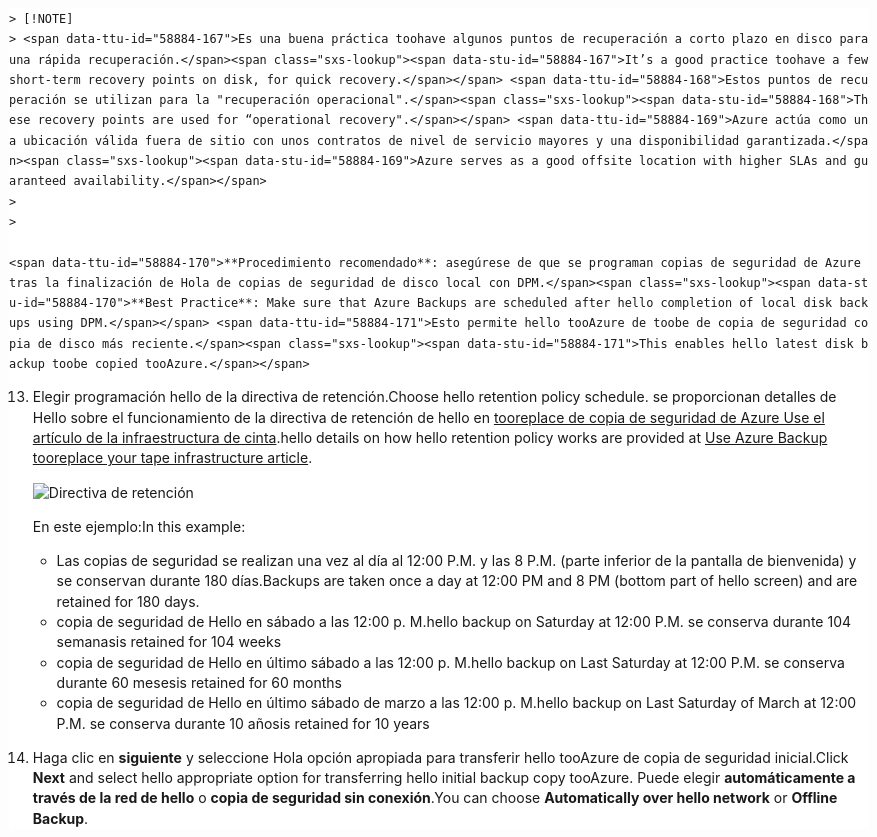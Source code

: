     > [!NOTE]
    > <span data-ttu-id="58884-167">Es una buena práctica toohave algunos puntos de recuperación a corto plazo en disco para una rápida recuperación.</span><span class="sxs-lookup"><span data-stu-id="58884-167">It’s a good practice toohave a few short-term recovery points on disk, for quick recovery.</span></span> <span data-ttu-id="58884-168">Estos puntos de recuperación se utilizan para la "recuperación operacional".</span><span class="sxs-lookup"><span data-stu-id="58884-168">These recovery points are used for “operational recovery".</span></span> <span data-ttu-id="58884-169">Azure actúa como una ubicación válida fuera de sitio con unos contratos de nivel de servicio mayores y una disponibilidad garantizada.</span><span class="sxs-lookup"><span data-stu-id="58884-169">Azure serves as a good offsite location with higher SLAs and guaranteed availability.</span></span>
    >
    >

    <span data-ttu-id="58884-170">**Procedimiento recomendado**: asegúrese de que se programan copias de seguridad de Azure tras la finalización de Hola de copias de seguridad de disco local con DPM.</span><span class="sxs-lookup"><span data-stu-id="58884-170">**Best Practice**: Make sure that Azure Backups are scheduled after hello completion of local disk backups using DPM.</span></span> <span data-ttu-id="58884-171">Esto permite hello tooAzure de toobe de copia de seguridad copia de disco más reciente.</span><span class="sxs-lookup"><span data-stu-id="58884-171">This enables hello latest disk backup toobe copied tooAzure.</span></span>

13. <span data-ttu-id="58884-172">Elegir programación hello de la directiva de retención.</span><span class="sxs-lookup"><span data-stu-id="58884-172">Choose hello retention policy schedule.</span></span> <span data-ttu-id="58884-173">se proporcionan detalles de Hello sobre el funcionamiento de la directiva de retención de hello en [tooreplace de copia de seguridad de Azure Use el artículo de la infraestructura de cinta](backup-azure-backup-cloud-as-tape.md).</span><span class="sxs-lookup"><span data-stu-id="58884-173">hello details on how hello retention policy works are provided at [Use Azure Backup tooreplace your tape infrastructure article](backup-azure-backup-cloud-as-tape.md).</span></span>

    ![Directiva de retención](./media/backup-azure-backup-sql/pg-retentionschedule.png)

    <span data-ttu-id="58884-175">En este ejemplo:</span><span class="sxs-lookup"><span data-stu-id="58884-175">In this example:</span></span>

    * <span data-ttu-id="58884-176">Las copias de seguridad se realizan una vez al día al 12:00 P.M. y las 8 P.M. (parte inferior de la pantalla de bienvenida) y se conservan durante 180 días.</span><span class="sxs-lookup"><span data-stu-id="58884-176">Backups are taken once a day at 12:00 PM and 8 PM (bottom part of hello screen) and are retained for 180 days.</span></span>
    * <span data-ttu-id="58884-177">copia de seguridad de Hello en sábado a las 12:00 p. M.</span><span class="sxs-lookup"><span data-stu-id="58884-177">hello backup on Saturday at 12:00 P.M.</span></span> <span data-ttu-id="58884-178">se conserva durante 104 semanas</span><span class="sxs-lookup"><span data-stu-id="58884-178">is retained for 104 weeks</span></span>
    * <span data-ttu-id="58884-179">copia de seguridad de Hello en último sábado a las 12:00 p. M.</span><span class="sxs-lookup"><span data-stu-id="58884-179">hello backup on Last Saturday at 12:00 P.M.</span></span> <span data-ttu-id="58884-180">se conserva durante 60 meses</span><span class="sxs-lookup"><span data-stu-id="58884-180">is retained for 60 months</span></span>
    * <span data-ttu-id="58884-181">copia de seguridad de Hello en último sábado de marzo a las 12:00 p. M.</span><span class="sxs-lookup"><span data-stu-id="58884-181">hello backup on Last Saturday of March at 12:00 P.M.</span></span> <span data-ttu-id="58884-182">se conserva durante 10 años</span><span class="sxs-lookup"><span data-stu-id="58884-182">is retained for 10 years</span></span>
14. <span data-ttu-id="58884-183">Haga clic en **siguiente** y seleccione Hola opción apropiada para transferir hello tooAzure de copia de seguridad inicial.</span><span class="sxs-lookup"><span data-stu-id="58884-183">Click **Next** and select hello appropriate option for transferring hello initial backup copy tooAzure.</span></span> <span data-ttu-id="58884-184">Puede elegir **automáticamente a través de la red de hello** o **copia de seguridad sin conexión**.</span><span class="sxs-lookup"><span data-stu-id="58884-184">You can choose **Automatically over hello network** or **Offline Backup**.</span></span>
